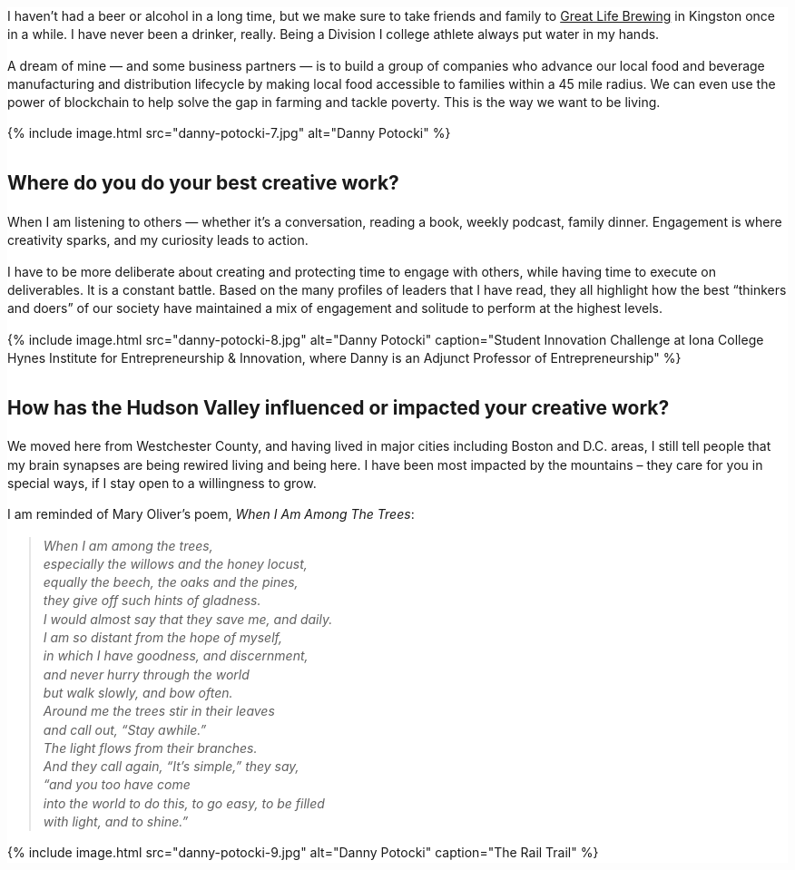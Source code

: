 I haven’t had a beer or alcohol in a long time, but we make sure to take friends and family to [Great Life Brewing](https://www.facebook.com/greatlifebrewing) in Kingston once in a while. I have never been a drinker, really. Being a Division I college athlete always put water in my hands.

A dream of mine — and some business partners — is to build a group of companies who advance our local food and beverage manufacturing and distribution lifecycle by making local food accessible to families within a 45 mile radius. We can even use the power of blockchain to help solve the gap in farming and tackle poverty. This is the way we want to be living.

{% include image.html src="danny-potocki-7.jpg" alt="Danny Potocki" %}

## Where do you do your best creative work?

When I am listening to others — whether it’s a conversation, reading a book, weekly podcast, family dinner. Engagement is where creativity sparks, and my curiosity leads to action.

I have to be more deliberate about creating and protecting time to engage with others, while having time to execute on deliverables. It is a constant battle. Based on the many profiles of leaders that I have read, they all highlight how the best “thinkers and doers” of our society have maintained a mix of engagement and solitude to perform at the highest levels.

{% include image.html src="danny-potocki-8.jpg" alt="Danny Potocki" caption="Student Innovation Challenge at Iona College Hynes Institute for Entrepreneurship & Innovation, where Danny is an Adjunct Professor of Entrepreneurship" %}

## How has the Hudson Valley influenced or impacted your creative work?

We moved here from Westchester County, and having lived in major cities including Boston and D.C. areas, I still tell people that my brain synapses are being rewired living and being here. I have been most impacted by the mountains – they care for you in special ways, if I stay open to a willingness to grow.

I am reminded of Mary Oliver’s poem, _When I Am Among The Trees_:

> _When I am among the trees,_  
> _especially the willows and the honey locust,_  
> _equally the beech, the oaks and the pines,_  
> _they give off such hints of gladness._  
> _I would almost say that they save me, and daily._  
> _I am so distant from the hope of myself,_  
> _in which I have goodness, and discernment,_  
> _and never hurry through the world_  
> _but walk slowly, and bow often._  
> _Around me the trees stir in their leaves_  
> _and call out, “Stay awhile.”_  
> _The light flows from their branches._  
> _And they call again, “It’s simple,” they say,_  
> _“and you too have come_  
> _into the world to do this, to go easy, to be filled_  
> _with light, and to shine.”_

{% include image.html src="danny-potocki-9.jpg" alt="Danny Potocki" caption="The Rail Trail" %}
